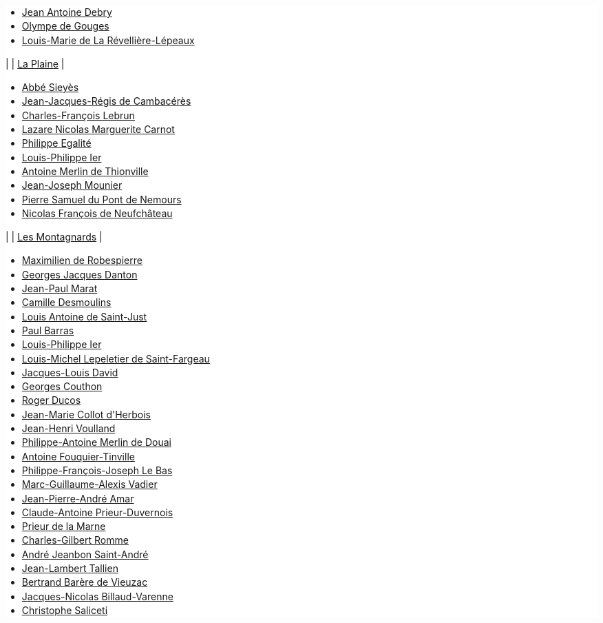 * [Jean Antoine Debry](/wiki/Jean_Antoine_Debry "Jean Antoine Debry")
* [Olympe de Gouges](/wiki/Olympe_de_Gouges "Olympe de Gouges")
* [Louis-Marie de La Révellière-Lépeaux](/wiki/Louis-Marie_de_La_R%C3%A9velli%C3%A8re-L%C3%A9peaux "Louis-Marie de La Révellière-Lépeaux")


 |
| [La Plaine](/wiki/Marais_(R%C3%A9volution_fran%C3%A7aise) "Marais (Révolution française)") | 
* [Abbé Sieyès](/wiki/Emmanuel-Joseph_Siey%C3%A8s "Emmanuel-Joseph Sieyès")
* [Jean-Jacques-Régis de Cambacérès](/wiki/Jean-Jacques-R%C3%A9gis_de_Cambac%C3%A9r%C3%A8s "Jean-Jacques-Régis de Cambacérès")
* [Charles-François Lebrun](/wiki/Charles-Fran%C3%A7ois_Lebrun "Charles-François Lebrun")
* [Lazare Nicolas Marguerite Carnot](/wiki/Lazare_Carnot "Lazare Carnot")
* [Philippe Egalité](/wiki/Louis-Philippe_d%27Orl%C3%A9ans_(1747-1793) "Louis-Philippe d'Orléans (1747-1793)")
* [Louis-Philippe Ier](/wiki/Louis-Philippe_Ier "Louis-Philippe Ier")
* [Antoine Merlin de Thionville](/wiki/Antoine_Merlin_de_Thionville "Antoine Merlin de Thionville")
* [Jean-Joseph Mounier](/wiki/Jean-Joseph_Mounier "Jean-Joseph Mounier")
* [Pierre Samuel du Pont de Nemours](/wiki/Pierre_Samuel_du_Pont_de_Nemours "Pierre Samuel du Pont de Nemours")
* [Nicolas François de Neufchâteau](/wiki/Nicolas_Fran%C3%A7ois_de_Neufch%C3%A2teau "Nicolas François de Neufchâteau")


 |
| [Les Montagnards](/wiki/Montagne_(R%C3%A9volution_fran%C3%A7aise) "Montagne (Révolution française)") | 
* [Maximilien de Robespierre](/wiki/Maximilien_de_Robespierre "Maximilien de Robespierre")
* [Georges Jacques Danton](/wiki/Georges_Jacques_Danton "Georges Jacques Danton")
* [Jean-Paul Marat](/wiki/Jean-Paul_Marat "Jean-Paul Marat")
* [Camille Desmoulins](/wiki/Camille_Desmoulins "Camille Desmoulins")
* [Louis Antoine de Saint-Just](/wiki/Louis_Antoine_de_Saint-Just "Louis Antoine de Saint-Just")
* [Paul Barras](/wiki/Paul_Barras "Paul Barras")
* [Louis-Philippe Ier](/wiki/Louis-Philippe_Ier "Louis-Philippe Ier")
* [Louis-Michel Lepeletier de Saint-Fargeau](/wiki/Louis-Michel_Lepeletier_de_Saint-Fargeau "Louis-Michel Lepeletier de Saint-Fargeau")
* [Jacques-Louis David](/wiki/Jacques-Louis_David "Jacques-Louis David")
* [Georges Couthon](/wiki/Georges_Couthon "Georges Couthon")
* [Roger Ducos](/wiki/Roger_Ducos "Roger Ducos")
* [Jean-Marie Collot d'Herbois](/wiki/Jean-Marie_Collot_d%27Herbois "Jean-Marie Collot d'Herbois")
* [Jean-Henri Voulland](/wiki/Jean-Henri_Voulland "Jean-Henri Voulland")
* [Philippe-Antoine Merlin de Douai](/wiki/Philippe-Antoine_Merlin_de_Douai "Philippe-Antoine Merlin de Douai")
* [Antoine Fouquier-Tinville](/wiki/Antoine_Fouquier-Tinville "Antoine Fouquier-Tinville")
* [Philippe-François-Joseph Le Bas](/wiki/Philippe-Fran%C3%A7ois-Joseph_Le_Bas "Philippe-François-Joseph Le Bas")
* [Marc-Guillaume-Alexis Vadier](/wiki/Marc-Guillaume-Alexis_Vadier "Marc-Guillaume-Alexis Vadier")
* [Jean-Pierre-André Amar](/wiki/Jean-Pierre-Andr%C3%A9_Amar "Jean-Pierre-André Amar")
* [Claude-Antoine Prieur-Duvernois](/wiki/Claude-Antoine_Prieur-Duvernois "Claude-Antoine Prieur-Duvernois")
* [Prieur de la Marne](/wiki/Pierre-Louis_Prieur "Pierre-Louis Prieur")
* [Charles-Gilbert Romme](/wiki/Charles-Gilbert_Romme "Charles-Gilbert Romme")
* [André Jeanbon Saint-André](/wiki/Andr%C3%A9_Jeanbon_Saint-Andr%C3%A9 "André Jeanbon Saint-André")
* [Jean-Lambert Tallien](/wiki/Jean-Lambert_Tallien "Jean-Lambert Tallien")
* [Bertrand Barère de Vieuzac](/wiki/Bertrand_Bar%C3%A8re "Bertrand Barère")
* [Jacques-Nicolas Billaud-Varenne](/wiki/Jacques-Nicolas_Billaud-Varenne "Jacques-Nicolas Billaud-Varenne")
* [Christophe Saliceti](/wiki/Christophe_Saliceti "Christophe Saliceti")
